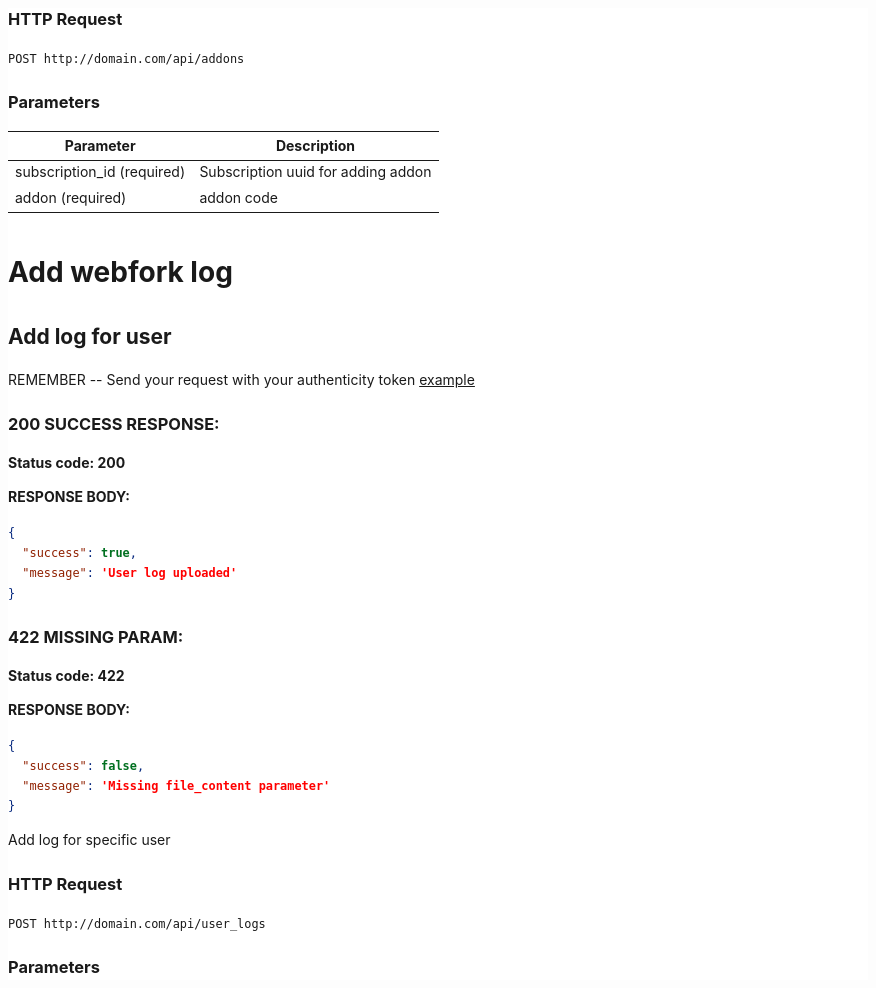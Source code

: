 ### HTTP Request
`POST http://domain.com/api/addons`
### Parameters

Parameter  | Description
--------- | -----------
subscription_id (required) | Subscription uuid for adding addon
addon (required) | addon code

# Add webfork log

## Add log for user
<aside class="success">
REMEMBER -- Send your request with your authenticity token <a href="#authentication">example</a>
</aside>

>
### 200 SUCCESS RESPONSE:
>
**Status code: 200**
>
**RESPONSE BODY:**

```json
{
  "success": true,
  "message": 'User log uploaded'
}
```

>
### 422 MISSING PARAM:
>
**Status code: 422**
>
**RESPONSE BODY:**

```json
{
  "success": false,
  "message": 'Missing file_content parameter'
}
```

Add log for specific user

### HTTP Request
`POST http://domain.com/api/user_logs`

### Parameters

